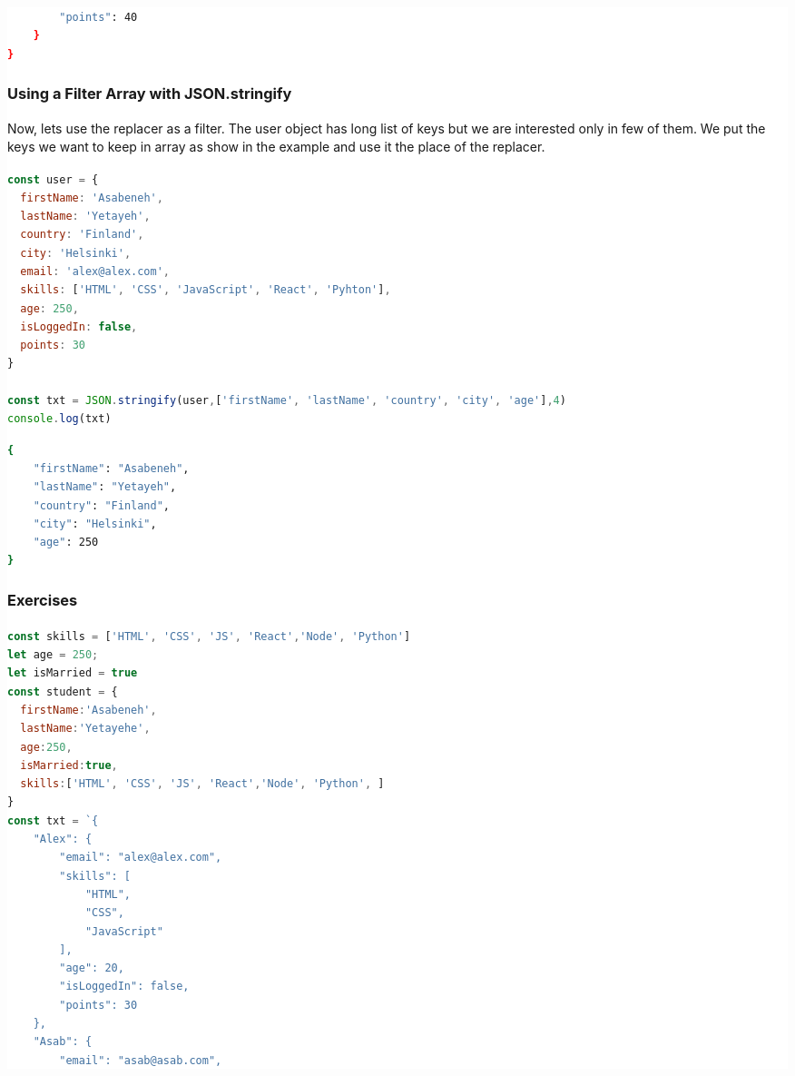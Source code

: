 ```sh
        "points": 40
    }
}
```

### Using a Filter Array with JSON.stringify

Now, lets use the replacer as a filter. The user object has long list of keys but we are interested only in few of them. We put the keys we want to keep in array as show in the example and use it the place of the replacer.

```js
const user = {
  firstName: 'Asabeneh',
  lastName: 'Yetayeh',
  country: 'Finland',
  city: 'Helsinki',
  email: 'alex@alex.com',
  skills: ['HTML', 'CSS', 'JavaScript', 'React', 'Pyhton'],
  age: 250,
  isLoggedIn: false,
  points: 30
}

const txt = JSON.stringify(user,['firstName', 'lastName', 'country', 'city', 'age'],4)
console.log(txt)
```

```sh
{
    "firstName": "Asabeneh",
    "lastName": "Yetayeh",
    "country": "Finland",
    "city": "Helsinki",
    "age": 250
}
```

### Exercises

```js
const skills = ['HTML', 'CSS', 'JS', 'React','Node', 'Python']
let age = 250;
let isMarried = true
const student = {
  firstName:'Asabeneh',
  lastName:'Yetayehe',
  age:250,
  isMarried:true,
  skills:['HTML', 'CSS', 'JS', 'React','Node', 'Python', ]
}
const txt = `{
    "Alex": {
        "email": "alex@alex.com",
        "skills": [
            "HTML",
            "CSS",
            "JavaScript"
        ],
        "age": 20,
        "isLoggedIn": false,
        "points": 30
    },
    "Asab": {
        "email": "asab@asab.com",
```
